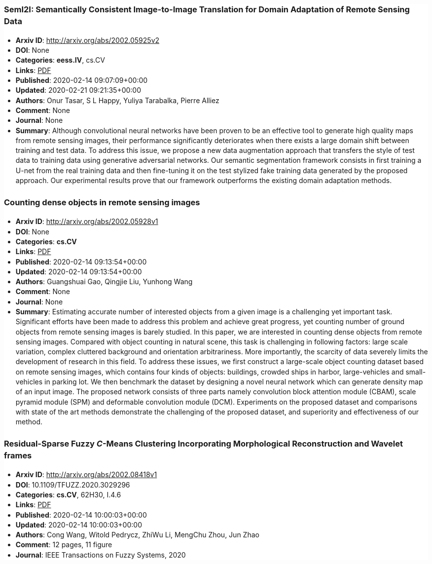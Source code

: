 

### SemI2I: Semantically Consistent Image-to-Image Translation for Domain Adaptation of Remote Sensing Data
- **Arxiv ID**: http://arxiv.org/abs/2002.05925v2
- **DOI**: None
- **Categories**: **eess.IV**, cs.CV
- **Links**: [PDF](http://arxiv.org/pdf/2002.05925v2)
- **Published**: 2020-02-14 09:07:09+00:00
- **Updated**: 2020-02-21 09:21:35+00:00
- **Authors**: Onur Tasar, S L Happy, Yuliya Tarabalka, Pierre Alliez
- **Comment**: None
- **Journal**: None
- **Summary**: Although convolutional neural networks have been proven to be an effective tool to generate high quality maps from remote sensing images, their performance significantly deteriorates when there exists a large domain shift between training and test data. To address this issue, we propose a new data augmentation approach that transfers the style of test data to training data using generative adversarial networks. Our semantic segmentation framework consists in first training a U-net from the real training data and then fine-tuning it on the test stylized fake training data generated by the proposed approach. Our experimental results prove that our framework outperforms the existing domain adaptation methods.



### Counting dense objects in remote sensing images
- **Arxiv ID**: http://arxiv.org/abs/2002.05928v1
- **DOI**: None
- **Categories**: **cs.CV**
- **Links**: [PDF](http://arxiv.org/pdf/2002.05928v1)
- **Published**: 2020-02-14 09:13:54+00:00
- **Updated**: 2020-02-14 09:13:54+00:00
- **Authors**: Guangshuai Gao, Qingjie Liu, Yunhong Wang
- **Comment**: None
- **Journal**: None
- **Summary**: Estimating accurate number of interested objects from a given image is a challenging yet important task. Significant efforts have been made to address this problem and achieve great progress, yet counting number of ground objects from remote sensing images is barely studied. In this paper, we are interested in counting dense objects from remote sensing images. Compared with object counting in natural scene, this task is challenging in following factors: large scale variation, complex cluttered background and orientation arbitrariness. More importantly, the scarcity of data severely limits the development of research in this field. To address these issues, we first construct a large-scale object counting dataset based on remote sensing images, which contains four kinds of objects: buildings, crowded ships in harbor, large-vehicles and small-vehicles in parking lot. We then benchmark the dataset by designing a novel neural network which can generate density map of an input image. The proposed network consists of three parts namely convolution block attention module (CBAM), scale pyramid module (SPM) and deformable convolution module (DCM). Experiments on the proposed dataset and comparisons with state of the art methods demonstrate the challenging of the proposed dataset, and superiority and effectiveness of our method.



### Residual-Sparse Fuzzy $C$-Means Clustering Incorporating Morphological Reconstruction and Wavelet frames
- **Arxiv ID**: http://arxiv.org/abs/2002.08418v1
- **DOI**: 10.1109/TFUZZ.2020.3029296
- **Categories**: **cs.CV**, 62H30, I.4.6
- **Links**: [PDF](http://arxiv.org/pdf/2002.08418v1)
- **Published**: 2020-02-14 10:00:03+00:00
- **Updated**: 2020-02-14 10:00:03+00:00
- **Authors**: Cong Wang, Witold Pedrycz, ZhiWu Li, MengChu Zhou, Jun Zhao
- **Comment**: 12 pages, 11 figure
- **Journal**: IEEE Transactions on Fuzzy Systems, 2020